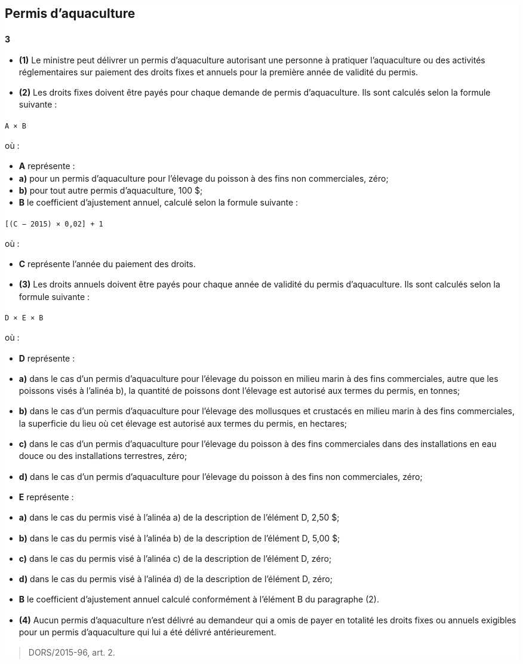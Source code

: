 


## Permis d’aquaculture


**3** 

- **(1)** Le ministre peut délivrer un permis d’aquaculture autorisant une personne à pratiquer l’aquaculture ou des activités réglementaires sur paiement des droits fixes et annuels pour la première année de validité du permis.

- **(2)** Les droits fixes doivent être payés pour chaque demande de permis d’aquaculture. Ils sont calculés selon la formule suivante :
```
A × B
```
où :
- **A** représente :
- **a)** pour un permis d’aquaculture pour l’élevage du poisson à des fins non commerciales, zéro;
- **b)** pour tout autre permis d’aquaculture, 100 $;
- **B** le coefficient d’ajustement annuel, calculé selon la formule suivante :
```
[(C − 2015) × 0,02] + 1
```
où :
- **C** représente l’année du paiement des droits.

- **(3)** Les droits annuels doivent être payés pour chaque année de validité du permis d’aquaculture. Ils sont calculés selon la formule suivante :
```
D × E × B
```
où :
- **D** représente :
- **a)** dans le cas d’un permis d’aquaculture pour l’élevage du poisson en milieu marin à des fins commerciales, autre que les poissons visés à l’alinéa b), la quantité de poissons dont l’élevage est autorisé aux termes du permis, en tonnes;
- **b)** dans le cas d’un permis d’aquaculture pour l’élevage des mollusques et crustacés en milieu marin à des fins commerciales, la superficie du lieu où cet élevage est autorisé aux termes du permis, en hectares;
- **c)** dans le cas d’un permis d’aquaculture pour l’élevage du poisson à des fins commerciales dans des installations en eau douce ou des installations terrestres, zéro;
- **d)** dans le cas d’un permis d’aquaculture pour l’élevage du poisson à des fins non commerciales, zéro;
- **E** représente :
- **a)** dans le cas du permis visé à l’alinéa a) de la description de l’élément D, 2,50 $;
- **b)** dans le cas du permis visé à l’alinéa b) de la description de l’élément D, 5,00 $;
- **c)** dans le cas du permis visé à l’alinéa c) de la description de l’élément D, zéro;
- **d)** dans le cas du permis visé à l’alinéa d) de la description de l’élément D, zéro;
- **B** le coefficient d’ajustement annuel calculé conformément à l’élément B du paragraphe (2).

- **(4)** Aucun permis d’aquaculture n’est délivré au demandeur qui a omis de payer en totalité les droits fixes ou annuels exigibles pour un permis d’aquaculture qui lui a été délivré antérieurement.
> DORS/2015-96, art. 2.
